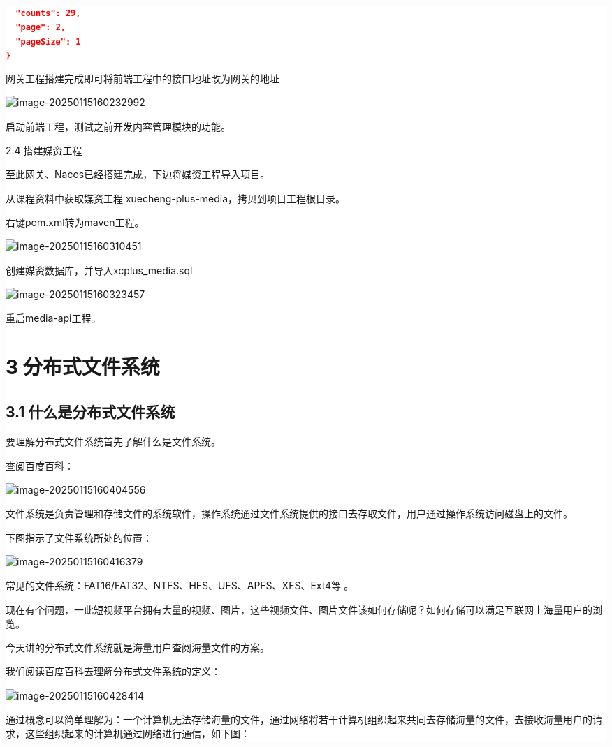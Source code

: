 ```json
  "counts": 29,
  "page": 2,
  "pageSize": 1
}
```

网关工程搭建完成即可将前端工程中的接口地址改为网关的地址

![image-20250115160232992](https://raw.githubusercontent.com/onetioner/img/main/PicGo1/202501151602035.png)

启动前端工程，测试之前开发内容管理模块的功能。

2.4 搭建媒资工程 

至此网关、Nacos已经搭建完成，下边将媒资工程导入项目。

从课程资料中获取媒资工程 xuecheng-plus-media，拷贝到项目工程根目录。

右键pom.xml转为maven工程。

![image-20250115160310451](https://raw.githubusercontent.com/onetioner/img/main/PicGo1/202501151603505.png)

创建媒资数据库，并导入xcplus_media.sql

![image-20250115160323457](https://raw.githubusercontent.com/onetioner/img/main/PicGo1/202501151603504.png)

重启media-api工程。

# 3 分布式文件系统

## 3.1 什么是分布式文件系统

要理解分布式文件系统首先了解什么是文件系统。

查阅百度百科：

![image-20250115160404556](https://raw.githubusercontent.com/onetioner/img/main/PicGo1/202501151604597.png)

文件系统是负责管理和存储文件的系统软件，操作系统通过文件系统提供的接口去存取文件，用户通过操作系统访问磁盘上的文件。

下图指示了文件系统所处的位置：

![image-20250115160416379](https://raw.githubusercontent.com/onetioner/img/main/PicGo1/202501151604414.png)

常见的文件系统：FAT16/FAT32、NTFS、HFS、UFS、APFS、XFS、Ext4等 。

现在有个问题，一此短视频平台拥有大量的视频、图片，这些视频文件、图片文件该如何存储呢？如何存储可以满足互联网上海量用户的浏览。

今天讲的分布式文件系统就是海量用户查阅海量文件的方案。

我们阅读百度百科去理解分布式文件系统的定义：

![image-20250115160428414](https://raw.githubusercontent.com/onetioner/img/main/PicGo1/202501151604448.png)

通过概念可以简单理解为：一个计算机无法存储海量的文件，通过网络将若干计算机组织起来共同去存储海量的文件，去接收海量用户的请求，这些组织起来的计算机通过网络进行通信，如下图：
